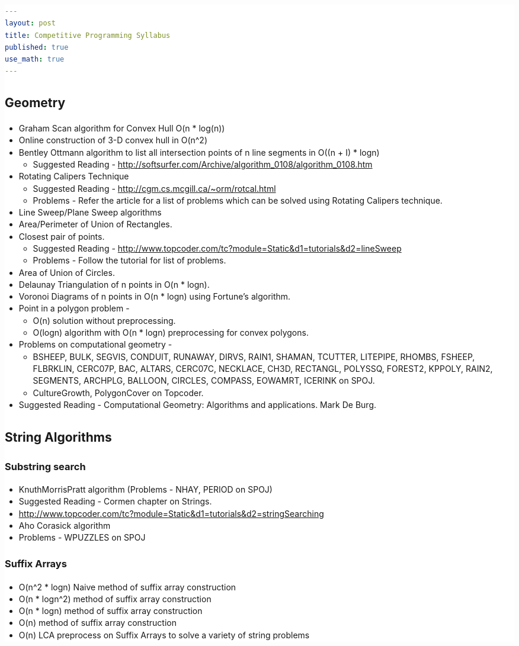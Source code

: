 ```yaml
---
layout: post
title: Competitive Programming Syllabus
published: true
use_math: true
---
```

## Geometry
* Graham Scan algorithm for Convex Hull O(n * log(n))
* Online construction of 3-D convex hull in O(n^2)
* Bentley Ottmann algorithm to list all intersection points of n line segments in O((n + I) * logn)
    + Suggested Reading - http://softsurfer.com/Archive/algorithm_0108/algorithm_0108.htm
* Rotating Calipers Technique
    + Suggested Reading - http://cgm.cs.mcgill.ca/~orm/rotcal.html
    + Problems - Refer the article for a list of problems which can be solved using Rotating Calipers technique.
* Line Sweep/Plane Sweep algorithms
* Area/Perimeter of Union of Rectangles.
* Closest pair of points.
    + Suggested Reading - http://www.topcoder.com/tc?module=Static&d1=tutorials&d2=lineSweep
    + Problems - Follow the tutorial for list of problems.
* Area of Union of Circles.
* Delaunay Triangulation of n points in O(n * logn).
* Voronoi Diagrams of n points in O(n * logn) using Fortune’s algorithm.
* Point in a polygon problem -
    + O(n) solution without preprocessing.
    + O(logn) algorithm with O(n * logn) preprocessing for convex polygons.
* Problems on computational geometry -
    + BSHEEP, BULK, SEGVIS, CONDUIT, RUNAWAY, DIRVS, RAIN1, SHAMAN, TCUTTER, LITEPIPE, RHOMBS, FSHEEP,
      FLBRKLIN, CERC07P, BAC, ALTARS, CERC07C, NECKLACE, CH3D, RECTANGL, POLYSSQ, FOREST2, KPPOLY,
      RAIN2, SEGMENTS, ARCHPLG, BALLOON, CIRCLES, COMPASS, EOWAMRT, ICERINK on SPOJ.
    + CultureGrowth, PolygonCover on Topcoder.
* Suggested Reading - Computational Geometry: Algorithms and applications. Mark De Burg.

## String Algorithms

### Substring search
* KnuthMorrisPratt algorithm (Problems - NHAY, PERIOD on SPOJ)
* Suggested Reading - Cormen chapter on Strings.
* http://www.topcoder.com/tc?module=Static&d1=tutorials&d2=stringSearching
* Aho Corasick algorithm
* Problems - WPUZZLES on SPOJ

### Suffix Arrays
* O(n^2 * logn) Naive method of suffix array construction
* O(n * logn^2) method of suffix array construction
* O(n * logn) method of suffix array construction
* O(n) method of suffix array construction
* O(n) LCA preprocess on Suffix Arrays to solve a variety of string problems
